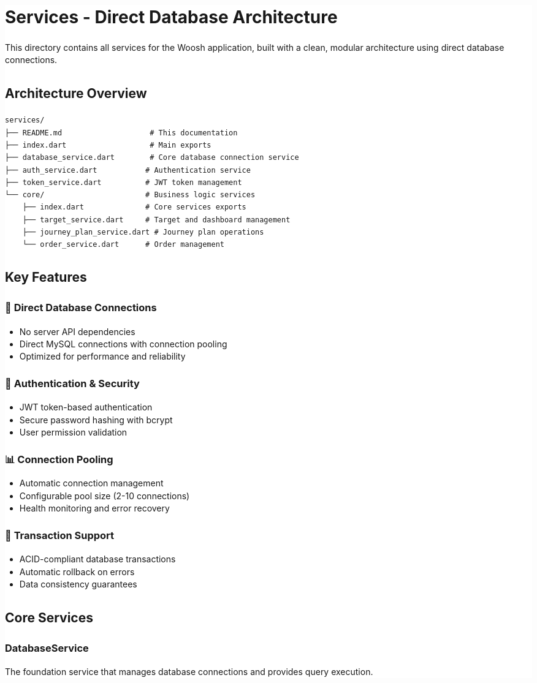 # Services - Direct Database Architecture

This directory contains all services for the Woosh application, built with a clean, modular architecture using direct database connections.

## Architecture Overview

```
services/
├── README.md                    # This documentation
├── index.dart                   # Main exports
├── database_service.dart        # Core database connection service
├── auth_service.dart           # Authentication service
├── token_service.dart          # JWT token management
└── core/                       # Business logic services
    ├── index.dart              # Core services exports
    ├── target_service.dart     # Target and dashboard management
    ├── journey_plan_service.dart # Journey plan operations
    └── order_service.dart      # Order management
```

## Key Features

### 🚀 **Direct Database Connections**
- No server API dependencies
- Direct MySQL connections with connection pooling
- Optimized for performance and reliability

### 🔐 **Authentication & Security**
- JWT token-based authentication
- Secure password hashing with bcrypt
- User permission validation

### 📊 **Connection Pooling**
- Automatic connection management
- Configurable pool size (2-10 connections)
- Health monitoring and error recovery

### 🔄 **Transaction Support**
- ACID-compliant database transactions
- Automatic rollback on errors
- Data consistency guarantees

## Core Services

### DatabaseService
The foundation service that manages database connections and provides query execution.
